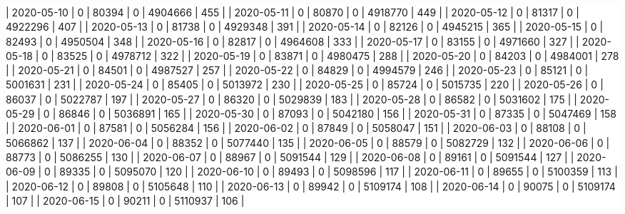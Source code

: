 | 2020-05-10 | 0 | 80394 | 0 | 4904666 | 455 |
| 2020-05-11 | 0 | 80870 | 0 | 4918770 | 449 |
| 2020-05-12 | 0 | 81317 | 0 | 4922296 | 407 |
| 2020-05-13 | 0 | 81738 | 0 | 4929348 | 391 |
| 2020-05-14 | 0 | 82126 | 0 | 4945215 | 365 |
| 2020-05-15 | 0 | 82493 | 0 | 4950504 | 348 |
| 2020-05-16 | 0 | 82817 | 0 | 4964608 | 333 |
| 2020-05-17 | 0 | 83155 | 0 | 4971660 | 327 |
| 2020-05-18 | 0 | 83525 | 0 | 4978712 | 322 |
| 2020-05-19 | 0 | 83871 | 0 | 4980475 | 288 |
| 2020-05-20 | 0 | 84203 | 0 | 4984001 | 278 |
| 2020-05-21 | 0 | 84501 | 0 | 4987527 | 257 |
| 2020-05-22 | 0 | 84829 | 0 | 4994579 | 246 |
| 2020-05-23 | 0 | 85121 | 0 | 5001631 | 231 |
| 2020-05-24 | 0 | 85405 | 0 | 5013972 | 230 |
| 2020-05-25 | 0 | 85724 | 0 | 5015735 | 220 |
| 2020-05-26 | 0 | 86037 | 0 | 5022787 | 197 |
| 2020-05-27 | 0 | 86320 | 0 | 5029839 | 183 |
| 2020-05-28 | 0 | 86582 | 0 | 5031602 | 175 |
| 2020-05-29 | 0 | 86846 | 0 | 5036891 | 165 |
| 2020-05-30 | 0 | 87093 | 0 | 5042180 | 156 |
| 2020-05-31 | 0 | 87335 | 0 | 5047469 | 158 |
| 2020-06-01 | 0 | 87581 | 0 | 5056284 | 156 |
| 2020-06-02 | 0 | 87849 | 0 | 5058047 | 151 |
| 2020-06-03 | 0 | 88108 | 0 | 5066862 | 137 |
| 2020-06-04 | 0 | 88352 | 0 | 5077440 | 135 |
| 2020-06-05 | 0 | 88579 | 0 | 5082729 | 132 |
| 2020-06-06 | 0 | 88773 | 0 | 5086255 | 130 |
| 2020-06-07 | 0 | 88967 | 0 | 5091544 | 129 |
| 2020-06-08 | 0 | 89161 | 0 | 5091544 | 127 |
| 2020-06-09 | 0 | 89335 | 0 | 5095070 | 120 |
| 2020-06-10 | 0 | 89493 | 0 | 5098596 | 117 |
| 2020-06-11 | 0 | 89655 | 0 | 5100359 | 113 |
| 2020-06-12 | 0 | 89808 | 0 | 5105648 | 110 |
| 2020-06-13 | 0 | 89942 | 0 | 5109174 | 108 |
| 2020-06-14 | 0 | 90075 | 0 | 5109174 | 107 |
| 2020-06-15 | 0 | 90211 | 0 | 5110937 | 106 |